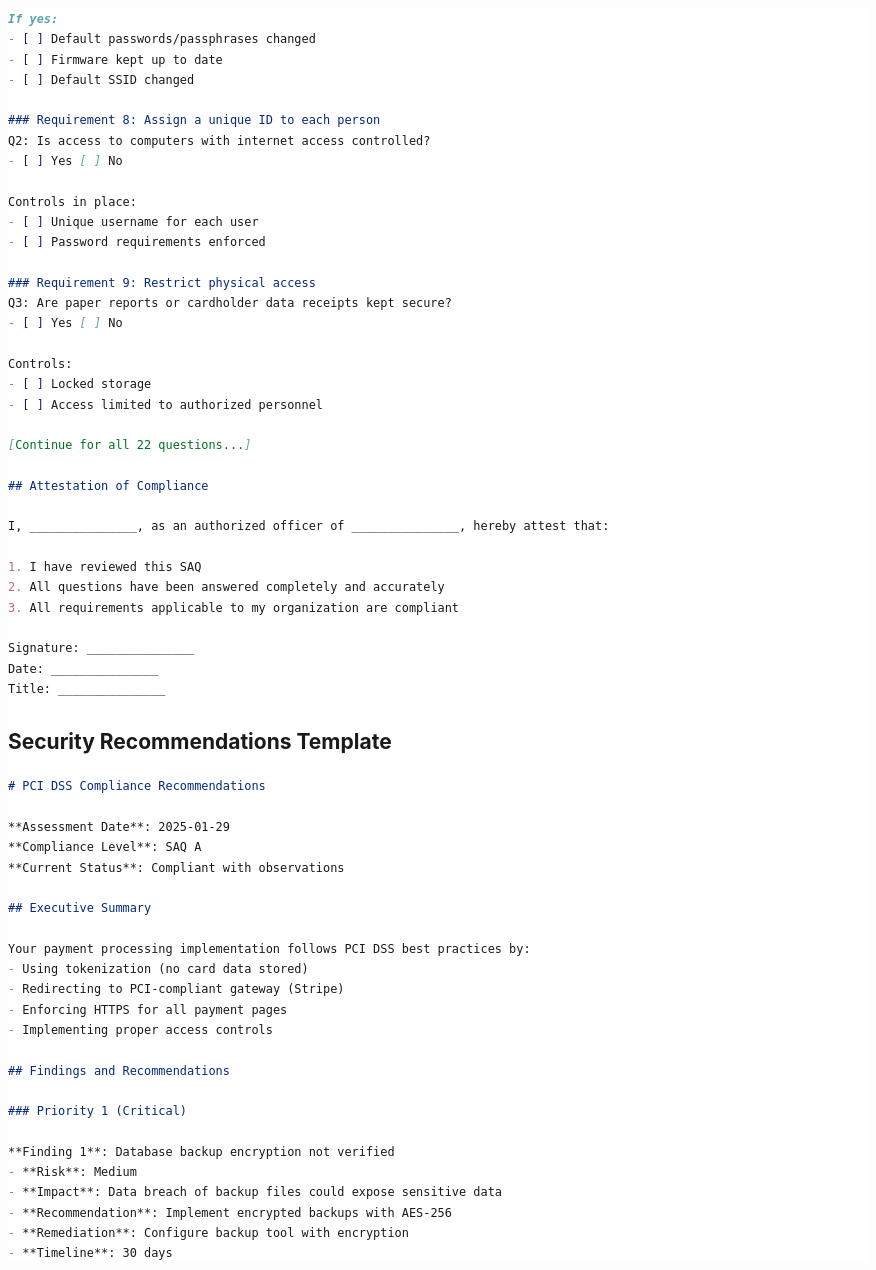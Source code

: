 ```markdown
If yes:
- [ ] Default passwords/passphrases changed
- [ ] Firmware kept up to date
- [ ] Default SSID changed

### Requirement 8: Assign a unique ID to each person
Q2: Is access to computers with internet access controlled?
- [ ] Yes [ ] No

Controls in place:
- [ ] Unique username for each user
- [ ] Password requirements enforced

### Requirement 9: Restrict physical access
Q3: Are paper reports or cardholder data receipts kept secure?
- [ ] Yes [ ] No

Controls:
- [ ] Locked storage
- [ ] Access limited to authorized personnel

[Continue for all 22 questions...]

## Attestation of Compliance

I, _______________, as an authorized officer of _______________, hereby attest that:

1. I have reviewed this SAQ
2. All questions have been answered completely and accurately
3. All requirements applicable to my organization are compliant

Signature: _______________
Date: _______________
Title: _______________
```

## Security Recommendations Template

```markdown
# PCI DSS Compliance Recommendations

**Assessment Date**: 2025-01-29
**Compliance Level**: SAQ A
**Current Status**: Compliant with observations

## Executive Summary

Your payment processing implementation follows PCI DSS best practices by:
- Using tokenization (no card data stored)
- Redirecting to PCI-compliant gateway (Stripe)
- Enforcing HTTPS for all payment pages
- Implementing proper access controls

## Findings and Recommendations

### Priority 1 (Critical)

**Finding 1**: Database backup encryption not verified
- **Risk**: Medium
- **Impact**: Data breach of backup files could expose sensitive data
- **Recommendation**: Implement encrypted backups with AES-256
- **Remediation**: Configure backup tool with encryption
- **Timeline**: 30 days
```
